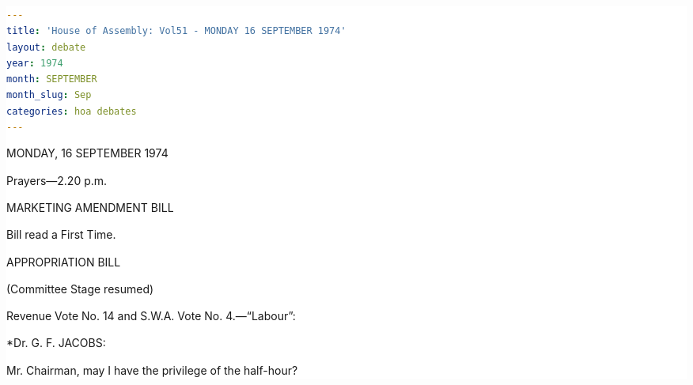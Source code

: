 ```yaml
---
title: 'House of Assembly: Vol51 - MONDAY 16 SEPTEMBER 1974'
layout: debate
year: 1974
month: SEPTEMBER
month_slug: Sep
categories: hoa debates
---
```


<debateSection name="#opening">

<heading>MONDAY, 16 SEPTEMBER 1974</heading>

<prayers>

<narrative>Prayers&#x2014;<recordedTime time="1974-09-16T14:20:00">2.20 p.m.</recordedTime></narrative>

</prayers>

<debateSection name="#marketing_amendment_bill">

<heading>MARKETING AMENDMENT BILL</heading>

<p><span class="col_2969-2970" refersTo="page_0275"/>Bill read a First Time.</p>

</debateSection>

<debateSection name="#appropriation_bill">

<heading>APPROPRIATION BILL</heading>

<summary>(Committee Stage resumed)</summary>

<p>Revenue Vote No. 14 and S.W.A. Vote No. 4.&#x2014;&#x201C;Labour&#x201D;:</p>

<speech by="#jacobs">

<from>*Dr. <person refersTo="hansard_za">G. F. JACOBS</person>:</from>

<p>Mr. Chairman, may I have the privilege of the half-hour&#x003F;</p>
